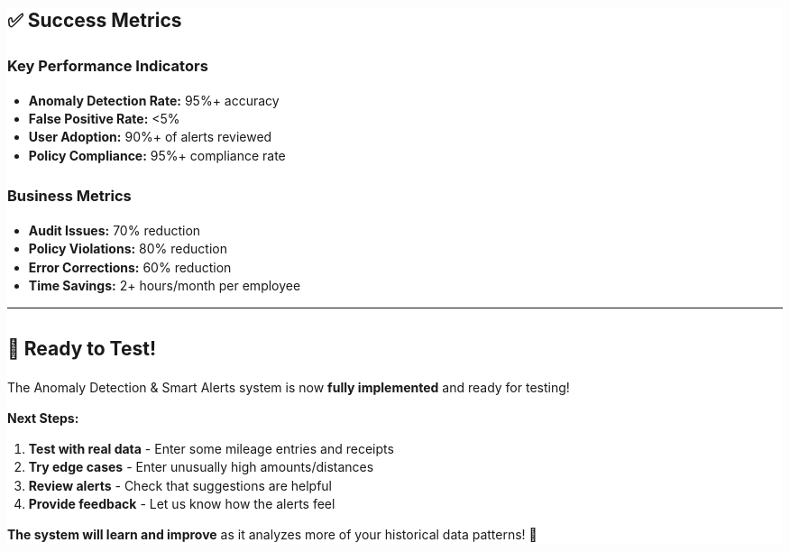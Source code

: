 
## ✅ **Success Metrics**

### **Key Performance Indicators**
- **Anomaly Detection Rate:** 95%+ accuracy
- **False Positive Rate:** <5%
- **User Adoption:** 90%+ of alerts reviewed
- **Policy Compliance:** 95%+ compliance rate

### **Business Metrics**
- **Audit Issues:** 70% reduction
- **Policy Violations:** 80% reduction
- **Error Corrections:** 60% reduction
- **Time Savings:** 2+ hours/month per employee

---

## 🎉 **Ready to Test!**

The Anomaly Detection & Smart Alerts system is now **fully implemented** and ready for testing! 

**Next Steps:**
1. **Test with real data** - Enter some mileage entries and receipts
2. **Try edge cases** - Enter unusually high amounts/distances
3. **Review alerts** - Check that suggestions are helpful
4. **Provide feedback** - Let us know how the alerts feel

**The system will learn and improve** as it analyzes more of your historical data patterns! 🚀

